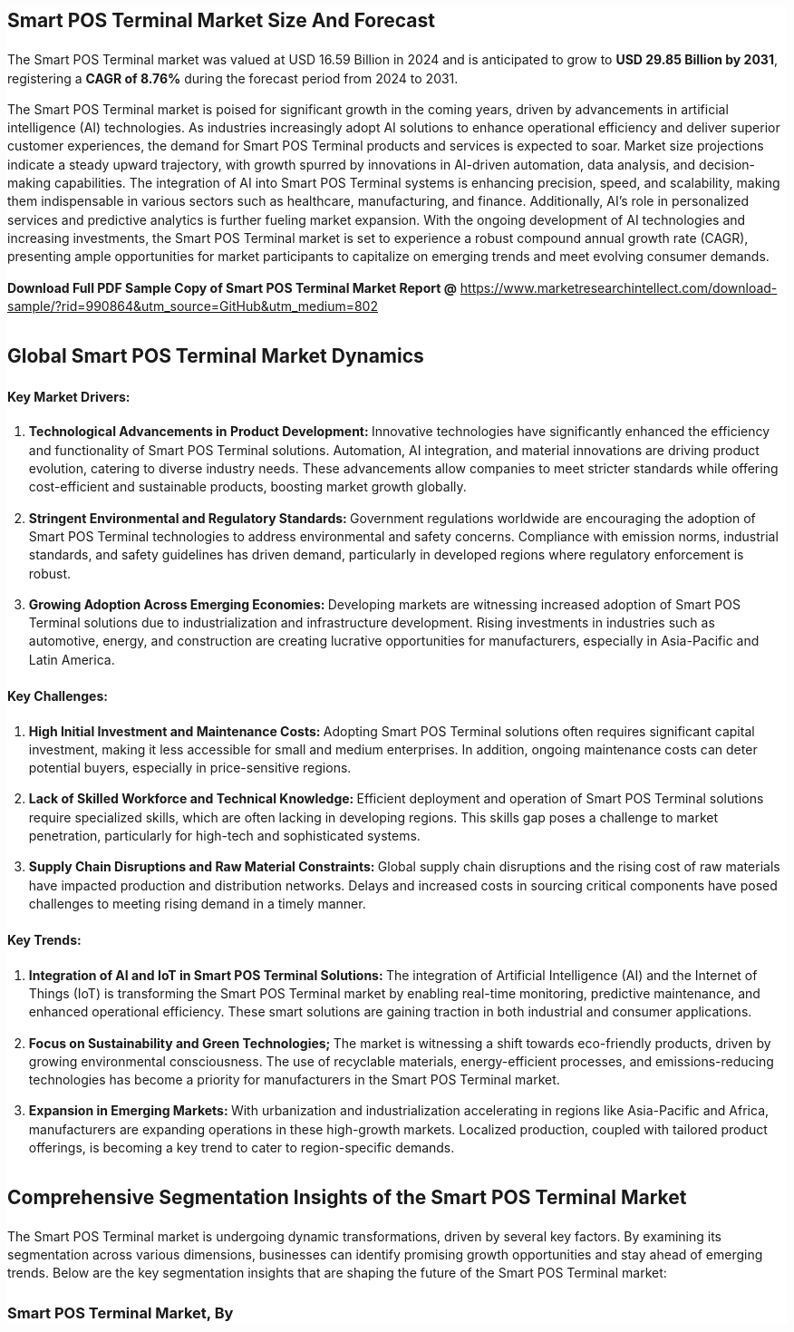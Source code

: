 <h2>Smart POS Terminal Market Size And Forecast</h2><p>The Smart POS Terminal market was valued at USD 16.59 Billion in 2024 and is anticipated to grow to <strong>USD 29.85 Billion by 2031</strong>, registering a <strong>CAGR of 8.76%</strong> during the forecast period from 2024 to 2031.</p><p>The Smart POS Terminal market is poised for significant growth in the coming years, driven by advancements in artificial intelligence (AI) technologies. As industries increasingly adopt AI solutions to enhance operational efficiency and deliver superior customer experiences, the demand for Smart POS Terminal products and services is expected to soar. Market size projections indicate a steady upward trajectory, with growth spurred by innovations in AI-driven automation, data analysis, and decision-making capabilities. The integration of AI into Smart POS Terminal systems is enhancing precision, speed, and scalability, making them indispensable in various sectors such as healthcare, manufacturing, and finance. Additionally, AI’s role in personalized services and predictive analytics is further fueling market expansion. With the ongoing development of AI technologies and increasing investments, the Smart POS Terminal market is set to experience a robust compound annual growth rate (CAGR), presenting ample opportunities for market participants to capitalize on emerging trends and meet evolving consumer demands.</p><p><strong>Download Full PDF Sample Copy of Smart POS Terminal Market Report @</strong>&nbsp;<a href="https://www.marketresearchintellect.com/download-sample/?rid=990864&amp;utm_source=GitHub&amp;utm_medium=802">https://www.marketresearchintellect.com/download-sample/?rid=990864&amp;utm_source=GitHub&amp;utm_medium=802</a></p><h2>Global Smart POS Terminal Market Dynamics</h2><h4><strong>Key Market Drivers:</strong></h4><ol><li><p><strong>Technological Advancements in Product Development:&nbsp;</strong>Innovative technologies have significantly enhanced the efficiency and functionality of Smart POS Terminal solutions. Automation, AI integration, and material innovations are driving product evolution, catering to diverse industry needs. These advancements allow companies to meet stricter standards while offering cost-efficient and sustainable products, boosting market growth globally.</p></li><li><p><strong>Stringent Environmental and Regulatory Standards:&nbsp;</strong>Government regulations worldwide are encouraging the adoption of Smart POS Terminal technologies to address environmental and safety concerns. Compliance with emission norms, industrial standards, and safety guidelines has driven demand, particularly in developed regions where regulatory enforcement is robust.</p></li><li><p><strong>Growing Adoption Across Emerging Economies:&nbsp;</strong>Developing markets are witnessing increased adoption of Smart POS Terminal solutions due to industrialization and infrastructure development. Rising investments in industries such as automotive, energy, and construction are creating lucrative opportunities for manufacturers, especially in Asia-Pacific and Latin America.</p></li></ol><h4><strong>Key Challenges:</strong></h4><ol><li><p><strong>High Initial Investment and Maintenance Costs:&nbsp;</strong>Adopting Smart POS Terminal solutions often requires significant capital investment, making it less accessible for small and medium enterprises. In addition, ongoing maintenance costs can deter potential buyers, especially in price-sensitive regions.</p></li><li><p><strong>Lack of Skilled Workforce and Technical Knowledge:&nbsp;</strong>Efficient deployment and operation of Smart POS Terminal solutions require specialized skills, which are often lacking in developing regions. This skills gap poses a challenge to market penetration, particularly for high-tech and sophisticated systems.</p></li><li><p><strong>Supply Chain Disruptions and Raw Material Constraints:&nbsp;</strong>Global supply chain disruptions and the rising cost of raw materials have impacted production and distribution networks. Delays and increased costs in sourcing critical components have posed challenges to meeting rising demand in a timely manner.</p></li></ol><h4><strong>Key Trends:</strong></h4><ol><li><p><strong>Integration of AI and IoT in Smart POS Terminal Solutions:&nbsp;</strong>The integration of Artificial Intelligence (AI) and the Internet of Things (IoT) is transforming the Smart POS Terminal market by enabling real-time monitoring, predictive maintenance, and enhanced operational efficiency. These smart solutions are gaining traction in both industrial and consumer applications.</p></li><li><p><strong>Focus on Sustainability and Green Technologies;&nbsp;</strong>The market is witnessing a shift towards eco-friendly products, driven by growing environmental consciousness. The use of recyclable materials, energy-efficient processes, and emissions-reducing technologies has become a priority for manufacturers in the Smart POS Terminal market.</p></li><li><p><strong>Expansion in Emerging Markets:&nbsp;</strong>With urbanization and industrialization accelerating in regions like Asia-Pacific and Africa, manufacturers are expanding operations in these high-growth markets. Localized production, coupled with tailored product offerings, is becoming a key trend to cater to region-specific demands.</p></li></ol><div class="article-main__content" data-test-id="publishing-text-block"><h2>Comprehensive Segmentation Insights of the Smart POS Terminal Market</h2><p>The Smart POS Terminal market is undergoing dynamic transformations, driven by several key factors. By examining its segmentation across various dimensions, businesses can identify promising growth opportunities and stay ahead of emerging trends. Below are the key segmentation insights that are shaping the future of the Smart POS Terminal market:</p><h3><strong>Smart POS Terminal Market, By